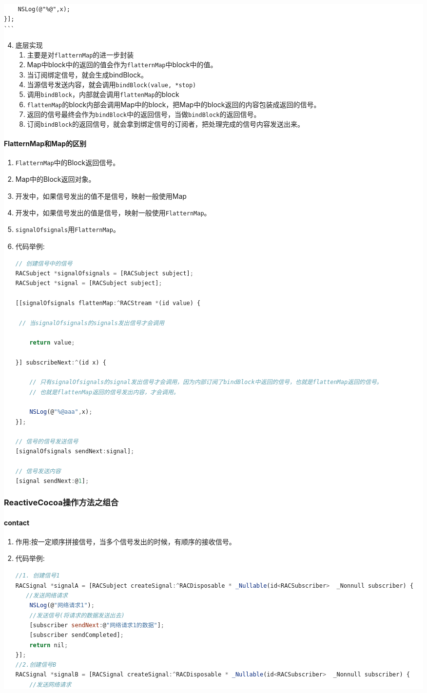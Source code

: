         NSLog(@"%@",x);
    }];
    ```
4. 底层实现
    1. 主要是对`flatternMap`的进一步封装
    2. Map中block中的返回的值会作为`flatternMap`中block中的值。
    3. 当订阅绑定信号，就会生成bindBlock。
    4. 当源信号发送内容，就会调用`bindBlock(value, *stop)`
    5. 调用`bindBlock`，内部就会调用`flattenMap`的block
    6. `flattenMap`的block内部会调用Map中的block，把Map中的block返回的内容包装成返回的信号。
    7. 返回的信号最终会作为`bindBlock`中的返回信号，当做`bindBlock`的返回信号。
    8. 订阅`bindBlock`的返回信号，就会拿到绑定信号的订阅者，把处理完成的信号内容发送出来。 

#### FlatternMap和Map的区别
1. `FlatternMap`中的Block返回信号。
2. Map中的Block返回对象。
3. 开发中，如果信号发出的值不是信号，映射一般使用Map
4. 开发中，如果信号发出的值是信号，映射一般使用`FlatternMap`。
5. `signalOfsignals`用`FlatternMap`。
6. 代码举例:

    ```javascript
    // 创建信号中的信号
    RACSubject *signalOfsignals = [RACSubject subject];
    RACSubject *signal = [RACSubject subject];

    [[signalOfsignals flattenMap:^RACStream *(id value) {

     // 当signalOfsignals的signals发出信号才会调用

        return value;

    }] subscribeNext:^(id x) {

        // 只有signalOfsignals的signal发出信号才会调用，因为内部订阅了bindBlock中返回的信号，也就是flattenMap返回的信号。
        // 也就是flattenMap返回的信号发出内容，才会调用。

        NSLog(@"%@aaa",x);
    }];

    // 信号的信号发送信号
    [signalOfsignals sendNext:signal];

    // 信号发送内容
    [signal sendNext:@1];
    
    ```

### ReactiveCocoa操作方法之组合
#### contact
1. 作用:按一定顺序拼接信号，当多个信号发出的时候，有顺序的接收信号。
2. 代码举例:
    
    ```javascript
    //1. 创建信号1
    RACSignal *signalA = [RACSubject createSignal:^RACDisposable * _Nullable(id<RACSubscriber>  _Nonnull subscriber) {
       //发送网络请求
        NSLog(@"网络请求1");
        //发送信号(将请求的数据发送出去)
        [subscriber sendNext:@"网络请求1的数据"];
        [subscriber sendCompleted];
        return nil;
    }];
    //2.创建信号B
    RACSignal *signalB = [RACSignal createSignal:^RACDisposable * _Nullable(id<RACSubscriber>  _Nonnull subscriber) {
        //发送网络请求